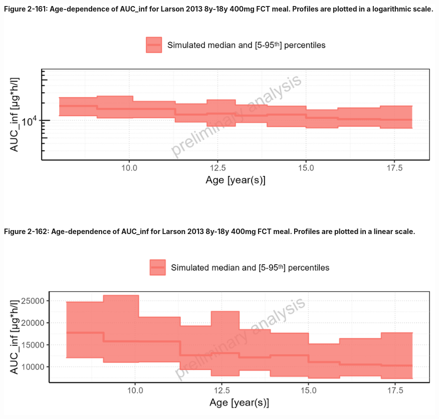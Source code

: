 

<a id="figure-2-161"></a>

**Figure 2-161: Age-dependence of AUC_inf for Larson 2013 8y-18y 400mg FCT meal. Profiles are plotted in a logarithmic scale.**


![](PKAnalysis/169_pk_parameters_Organism_Age_AUC_inf_log.png)


<br>
<br>



<a id="figure-2-162"></a>

**Figure 2-162: Age-dependence of AUC_inf for Larson 2013 8y-18y 400mg FCT meal. Profiles are plotted in a linear scale.**


![](PKAnalysis/170_pk_parameters_Organism_Age_AUC_inf.png)
